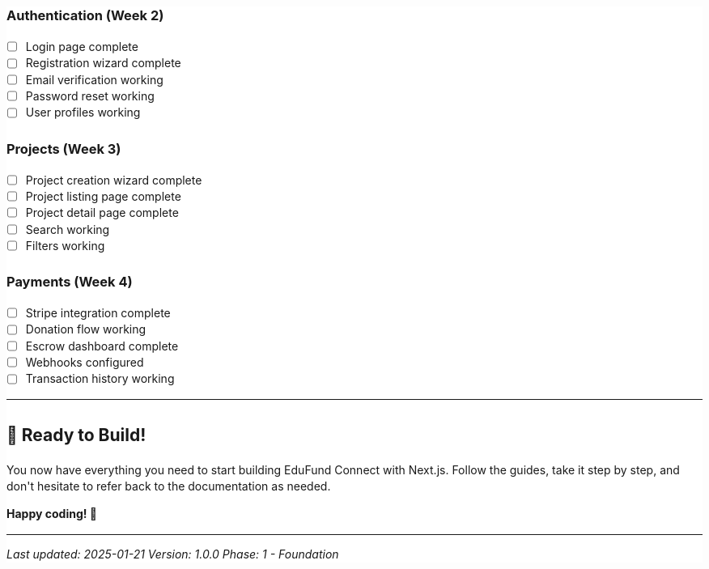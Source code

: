 ### Authentication (Week 2)
- [ ] Login page complete
- [ ] Registration wizard complete
- [ ] Email verification working
- [ ] Password reset working
- [ ] User profiles working

### Projects (Week 3)
- [ ] Project creation wizard complete
- [ ] Project listing page complete
- [ ] Project detail page complete
- [ ] Search working
- [ ] Filters working

### Payments (Week 4)
- [ ] Stripe integration complete
- [ ] Donation flow working
- [ ] Escrow dashboard complete
- [ ] Webhooks configured
- [ ] Transaction history working

---

## 🏁 Ready to Build!

You now have everything you need to start building EduFund Connect with Next.js. Follow the guides, take it step by step, and don't hesitate to refer back to the documentation as needed.

**Happy coding! 🚀**

---

*Last updated: 2025-01-21*
*Version: 1.0.0*
*Phase: 1 - Foundation*
